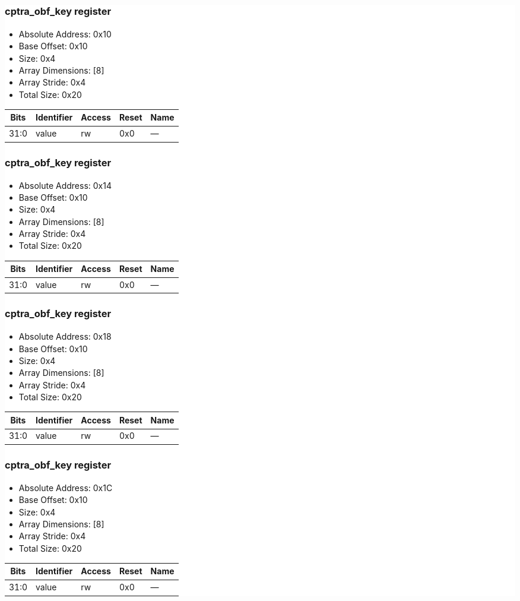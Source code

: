 ### cptra_obf_key register

- Absolute Address: 0x10
- Base Offset: 0x10
- Size: 0x4
- Array Dimensions: [8]
- Array Stride: 0x4
- Total Size: 0x20

|Bits|Identifier|Access|Reset|Name|
|----|----------|------|-----|----|
|31:0|   value  |  rw  | 0x0 |  — |

### cptra_obf_key register

- Absolute Address: 0x14
- Base Offset: 0x10
- Size: 0x4
- Array Dimensions: [8]
- Array Stride: 0x4
- Total Size: 0x20

|Bits|Identifier|Access|Reset|Name|
|----|----------|------|-----|----|
|31:0|   value  |  rw  | 0x0 |  — |

### cptra_obf_key register

- Absolute Address: 0x18
- Base Offset: 0x10
- Size: 0x4
- Array Dimensions: [8]
- Array Stride: 0x4
- Total Size: 0x20

|Bits|Identifier|Access|Reset|Name|
|----|----------|------|-----|----|
|31:0|   value  |  rw  | 0x0 |  — |

### cptra_obf_key register

- Absolute Address: 0x1C
- Base Offset: 0x10
- Size: 0x4
- Array Dimensions: [8]
- Array Stride: 0x4
- Total Size: 0x20

|Bits|Identifier|Access|Reset|Name|
|----|----------|------|-----|----|
|31:0|   value  |  rw  | 0x0 |  — |
